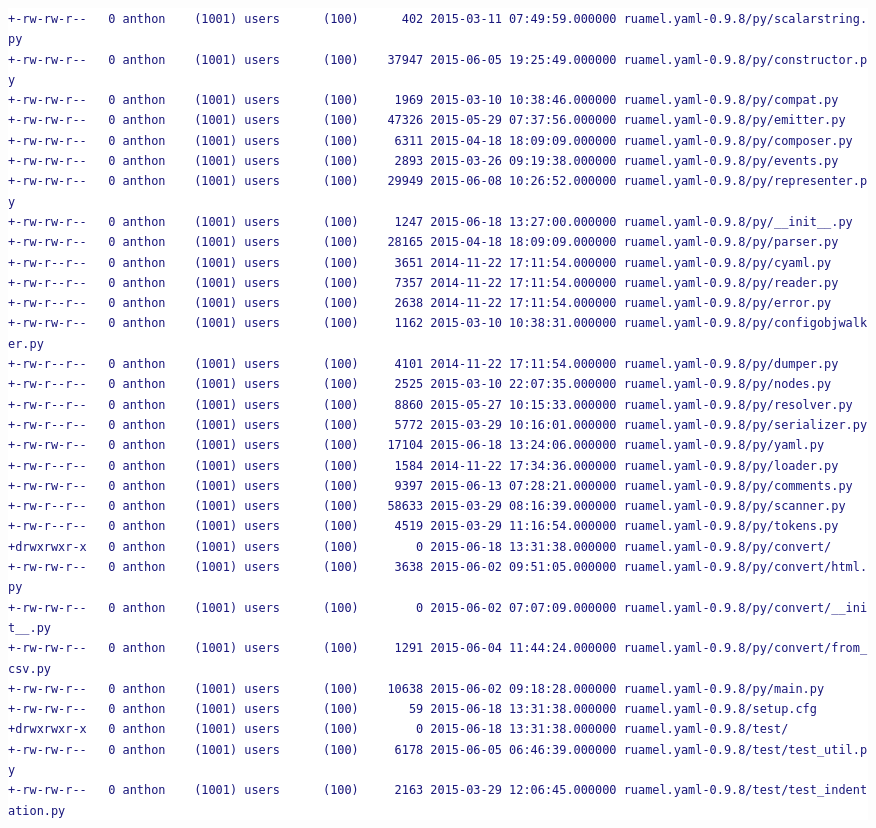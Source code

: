 ```diff
+-rw-rw-r--   0 anthon    (1001) users      (100)      402 2015-03-11 07:49:59.000000 ruamel.yaml-0.9.8/py/scalarstring.py
+-rw-rw-r--   0 anthon    (1001) users      (100)    37947 2015-06-05 19:25:49.000000 ruamel.yaml-0.9.8/py/constructor.py
+-rw-rw-r--   0 anthon    (1001) users      (100)     1969 2015-03-10 10:38:46.000000 ruamel.yaml-0.9.8/py/compat.py
+-rw-rw-r--   0 anthon    (1001) users      (100)    47326 2015-05-29 07:37:56.000000 ruamel.yaml-0.9.8/py/emitter.py
+-rw-rw-r--   0 anthon    (1001) users      (100)     6311 2015-04-18 18:09:09.000000 ruamel.yaml-0.9.8/py/composer.py
+-rw-rw-r--   0 anthon    (1001) users      (100)     2893 2015-03-26 09:19:38.000000 ruamel.yaml-0.9.8/py/events.py
+-rw-rw-r--   0 anthon    (1001) users      (100)    29949 2015-06-08 10:26:52.000000 ruamel.yaml-0.9.8/py/representer.py
+-rw-rw-r--   0 anthon    (1001) users      (100)     1247 2015-06-18 13:27:00.000000 ruamel.yaml-0.9.8/py/__init__.py
+-rw-rw-r--   0 anthon    (1001) users      (100)    28165 2015-04-18 18:09:09.000000 ruamel.yaml-0.9.8/py/parser.py
+-rw-r--r--   0 anthon    (1001) users      (100)     3651 2014-11-22 17:11:54.000000 ruamel.yaml-0.9.8/py/cyaml.py
+-rw-r--r--   0 anthon    (1001) users      (100)     7357 2014-11-22 17:11:54.000000 ruamel.yaml-0.9.8/py/reader.py
+-rw-r--r--   0 anthon    (1001) users      (100)     2638 2014-11-22 17:11:54.000000 ruamel.yaml-0.9.8/py/error.py
+-rw-rw-r--   0 anthon    (1001) users      (100)     1162 2015-03-10 10:38:31.000000 ruamel.yaml-0.9.8/py/configobjwalker.py
+-rw-r--r--   0 anthon    (1001) users      (100)     4101 2014-11-22 17:11:54.000000 ruamel.yaml-0.9.8/py/dumper.py
+-rw-r--r--   0 anthon    (1001) users      (100)     2525 2015-03-10 22:07:35.000000 ruamel.yaml-0.9.8/py/nodes.py
+-rw-r--r--   0 anthon    (1001) users      (100)     8860 2015-05-27 10:15:33.000000 ruamel.yaml-0.9.8/py/resolver.py
+-rw-r--r--   0 anthon    (1001) users      (100)     5772 2015-03-29 10:16:01.000000 ruamel.yaml-0.9.8/py/serializer.py
+-rw-rw-r--   0 anthon    (1001) users      (100)    17104 2015-06-18 13:24:06.000000 ruamel.yaml-0.9.8/py/yaml.py
+-rw-r--r--   0 anthon    (1001) users      (100)     1584 2014-11-22 17:34:36.000000 ruamel.yaml-0.9.8/py/loader.py
+-rw-rw-r--   0 anthon    (1001) users      (100)     9397 2015-06-13 07:28:21.000000 ruamel.yaml-0.9.8/py/comments.py
+-rw-r--r--   0 anthon    (1001) users      (100)    58633 2015-03-29 08:16:39.000000 ruamel.yaml-0.9.8/py/scanner.py
+-rw-r--r--   0 anthon    (1001) users      (100)     4519 2015-03-29 11:16:54.000000 ruamel.yaml-0.9.8/py/tokens.py
+drwxrwxr-x   0 anthon    (1001) users      (100)        0 2015-06-18 13:31:38.000000 ruamel.yaml-0.9.8/py/convert/
+-rw-rw-r--   0 anthon    (1001) users      (100)     3638 2015-06-02 09:51:05.000000 ruamel.yaml-0.9.8/py/convert/html.py
+-rw-rw-r--   0 anthon    (1001) users      (100)        0 2015-06-02 07:07:09.000000 ruamel.yaml-0.9.8/py/convert/__init__.py
+-rw-rw-r--   0 anthon    (1001) users      (100)     1291 2015-06-04 11:44:24.000000 ruamel.yaml-0.9.8/py/convert/from_csv.py
+-rw-rw-r--   0 anthon    (1001) users      (100)    10638 2015-06-02 09:18:28.000000 ruamel.yaml-0.9.8/py/main.py
+-rw-rw-r--   0 anthon    (1001) users      (100)       59 2015-06-18 13:31:38.000000 ruamel.yaml-0.9.8/setup.cfg
+drwxrwxr-x   0 anthon    (1001) users      (100)        0 2015-06-18 13:31:38.000000 ruamel.yaml-0.9.8/test/
+-rw-rw-r--   0 anthon    (1001) users      (100)     6178 2015-06-05 06:46:39.000000 ruamel.yaml-0.9.8/test/test_util.py
+-rw-rw-r--   0 anthon    (1001) users      (100)     2163 2015-03-29 12:06:45.000000 ruamel.yaml-0.9.8/test/test_indentation.py
```